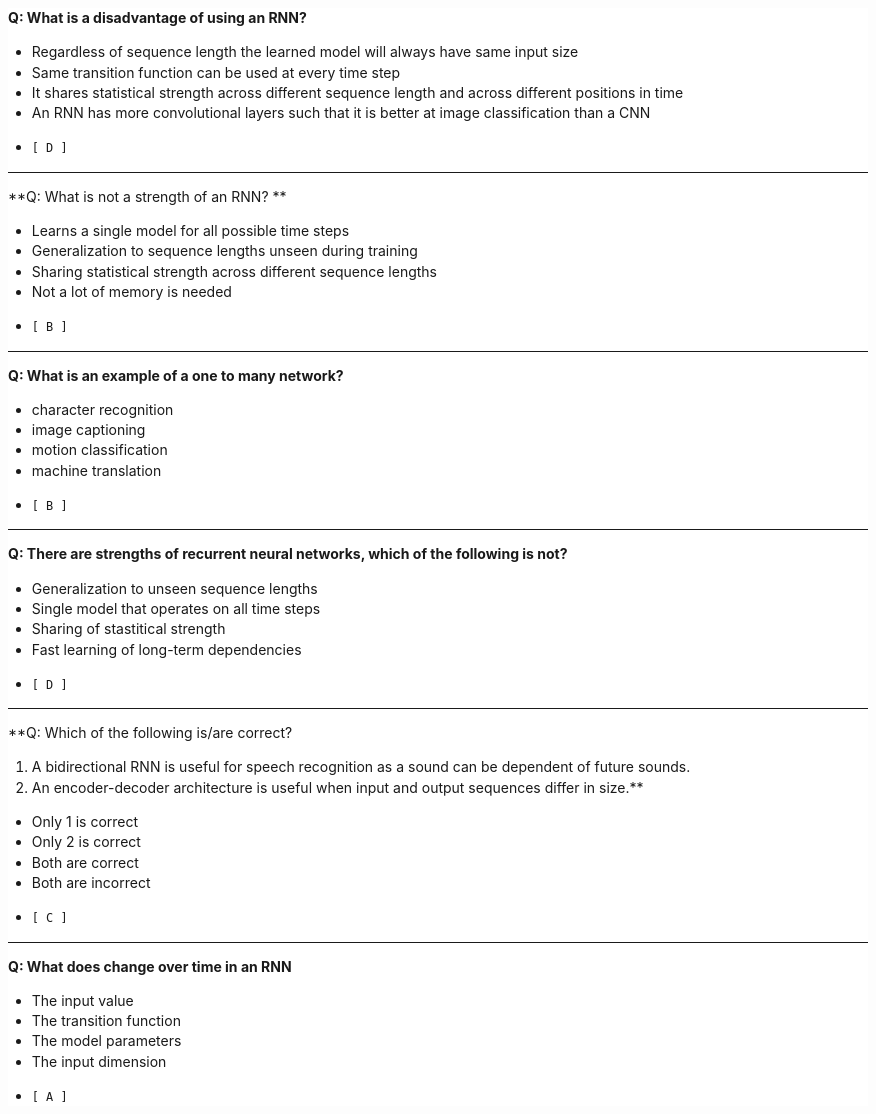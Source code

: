 
**Q: What is a disadvantage of using an RNN?**
- Regardless of sequence length the learned model will always have same input size
- Same transition function can be used at every time step
- It shares statistical strength across different sequence length and across different positions in time
- An RNN has more convolutional layers such that it is better at image classification than a CNN
* `[ D ]`


---

**Q: What is not a strength of an RNN? **
- Learns a single model for all possible time steps
- Generalization to sequence lengths unseen during training
- Sharing statistical strength across different sequence lengths
- Not a lot of memory is needed
* `[ B ]`


---

**Q: What is an example of a one to many network?**
- character recognition
- image captioning
- motion classification
- machine translation
* `[ B ]`


---

**Q: There are strengths of recurrent neural networks, which of the following is not?**
- Generalization to unseen sequence lengths
- Single model that operates on all time steps
- Sharing of stastitical strength
- Fast learning of long-term dependencies
* `[ D ]`


---

**Q: Which of the following is/are correct?

1. A bidirectional RNN is useful for speech recognition as a sound can be dependent of future sounds.
2. An encoder-decoder architecture is useful when input and output sequences differ in size.**
- Only 1 is correct
- Only 2 is correct
- Both are correct
- Both are incorrect
* `[ C ]`


---

**Q: What does change over time in an RNN**
- The input value
- The transition function
- The model parameters
- The input dimension
* `[ A ]`
